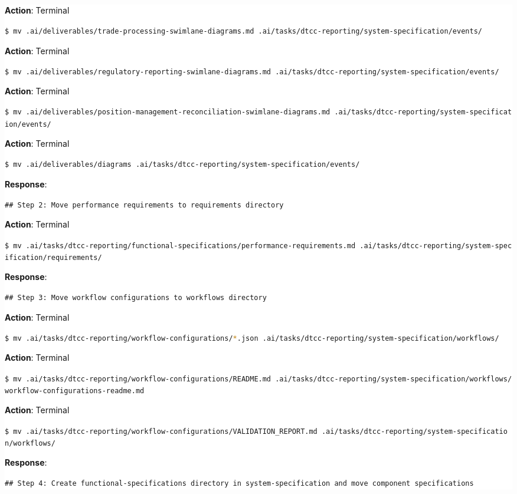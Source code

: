**Action**: Terminal
```bash
$ mv .ai/deliverables/trade-processing-swimlane-diagrams.md .ai/tasks/dtcc-reporting/system-specification/events/
```

**Action**: Terminal
```bash
$ mv .ai/deliverables/regulatory-reporting-swimlane-diagrams.md .ai/tasks/dtcc-reporting/system-specification/events/
```

**Action**: Terminal
```bash
$ mv .ai/deliverables/position-management-reconciliation-swimlane-diagrams.md .ai/tasks/dtcc-reporting/system-specification/events/
```

**Action**: Terminal
```bash
$ mv .ai/deliverables/diagrams .ai/tasks/dtcc-reporting/system-specification/events/
```

**Response**:
```
## Step 2: Move performance requirements to requirements directory
```

**Action**: Terminal
```bash
$ mv .ai/tasks/dtcc-reporting/functional-specifications/performance-requirements.md .ai/tasks/dtcc-reporting/system-specification/requirements/
```

**Response**:
```
## Step 3: Move workflow configurations to workflows directory
```

**Action**: Terminal
```bash
$ mv .ai/tasks/dtcc-reporting/workflow-configurations/*.json .ai/tasks/dtcc-reporting/system-specification/workflows/
```

**Action**: Terminal
```bash
$ mv .ai/tasks/dtcc-reporting/workflow-configurations/README.md .ai/tasks/dtcc-reporting/system-specification/workflows/workflow-configurations-readme.md
```

**Action**: Terminal
```bash
$ mv .ai/tasks/dtcc-reporting/workflow-configurations/VALIDATION_REPORT.md .ai/tasks/dtcc-reporting/system-specification/workflows/
```

**Response**:
```
## Step 4: Create functional-specifications directory in system-specification and move component specifications
```
